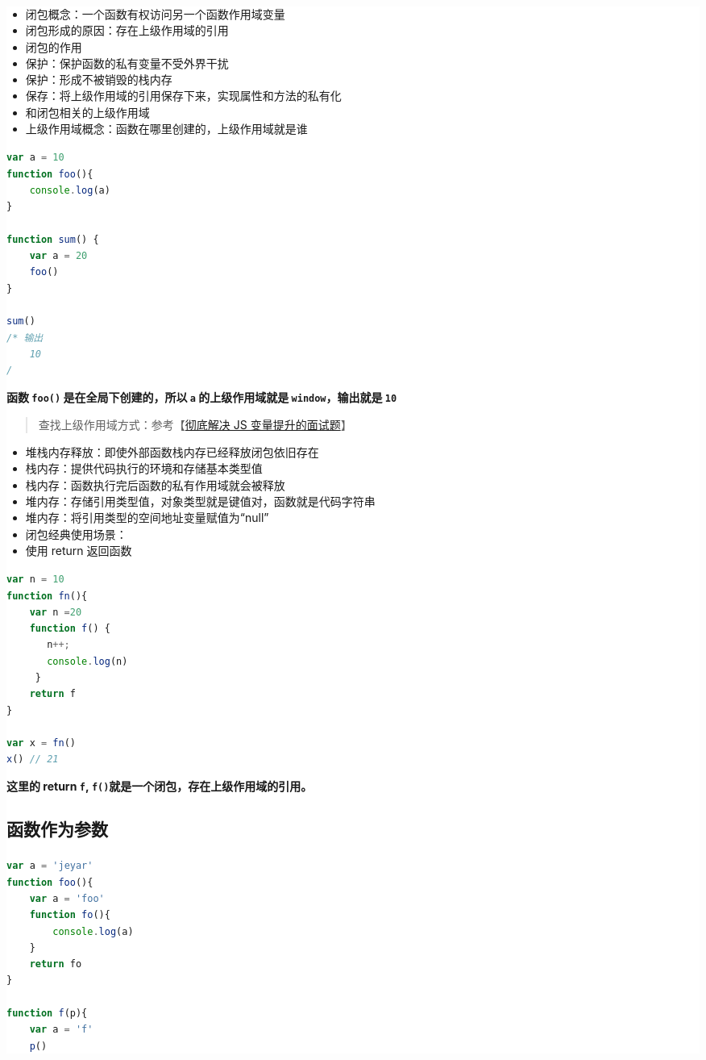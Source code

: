 - 闭包概念：一个函数有权访问另一个函数作用域变量
- 闭包形成的原因：存在上级作用域的引用
- 闭包的作用
- 保护：保护函数的私有变量不受外界干扰
- 保护：形成不被销毁的栈内存
- 保存：将上级作用域的引用保存下来，实现属性和方法的私有化
- 和闭包相关的上级作用域
- 上级作用域概念：函数在哪里创建的，上级作用域就是谁
```js
var a = 10
function foo(){
    console.log(a)
}

function sum() {
    var a = 20
    foo()
}

sum()
/* 输出
    10
/
```
**函数 `foo()` 是在全局下创建的，所以 `a` 的上级作用域就是 `window`，输出就是 `10`**
> 查找上级作用域方式：参考【[彻底解决 JS 变量提升的面试题](https://juejin.cn/post/6933377315573497864)】
- 堆栈内存释放：即使外部函数栈内存已经释放闭包依旧存在
- 栈内存：提供代码执行的环境和存储基本类型值
- 栈内存：函数执行完后函数的私有作用域就会被释放
- 堆内存：存储引用类型值，对象类型就是键值对，函数就是代码字符串
- 堆内存：将引用类型的空间地址变量赋值为“null”
- 闭包经典使用场景：
- 使用 return 返回函数

```js
var n = 10
function fn(){
    var n =20
    function f() {
       n++;
       console.log(n)
     }
    return f
}

var x = fn()
x() // 21
```
**这里的 return `f`, `f()`就是一个闭包，存在上级作用域的引用。**
## 函数作为参数

```js
var a = 'jeyar'
function foo(){
    var a = 'foo'
    function fo(){
        console.log(a)
    }
    return fo
}

function f(p){
    var a = 'f'
    p()
```